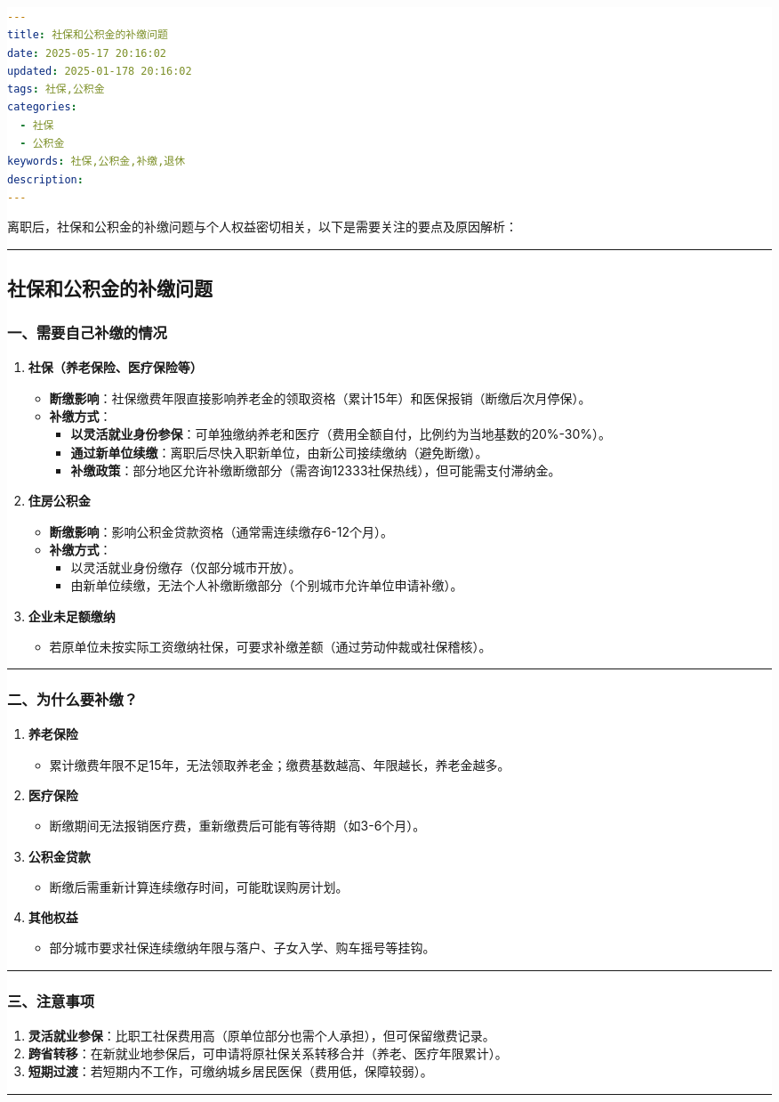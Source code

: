 ```yaml
---
title: 社保和公积金的补缴问题
date: 2025-05-17 20:16:02
updated: 2025-01-178 20:16:02
tags: 社保,公积金
categories: 
  - 社保
  - 公积金
keywords: 社保,公积金,补缴,退休
description:
---
```

离职后，社保和公积金的补缴问题与个人权益密切相关，以下是需要关注的要点及原因解析：

---
## 社保和公积金的补缴问题
### **一、需要自己补缴的情况**
1. **社保（养老保险、医疗保险等）**  
   - **断缴影响**：社保缴费年限直接影响养老金的领取资格（累计15年）和医保报销（断缴后次月停保）。  
   - **补缴方式**：  
     - **以灵活就业身份参保**：可单独缴纳养老和医疗（费用全额自付，比例约为当地基数的20%-30%）。  
     - **通过新单位续缴**：离职后尽快入职新单位，由新公司接续缴纳（避免断缴）。  
     - **补缴政策**：部分地区允许补缴断缴部分（需咨询12333社保热线），但可能需支付滞纳金。

2. **住房公积金**  
   - **断缴影响**：影响公积金贷款资格（通常需连续缴存6-12个月）。  
   - **补缴方式**：  
     - 以灵活就业身份缴存（仅部分城市开放）。  
     - 由新单位续缴，无法个人补缴断缴部分（个别城市允许单位申请补缴）。

3. **企业未足额缴纳**  
   - 若原单位未按实际工资缴纳社保，可要求补缴差额（通过劳动仲裁或社保稽核）。

---

### **二、为什么要补缴？**
1. **养老保险**  
   - 累计缴费年限不足15年，无法领取养老金；缴费基数越高、年限越长，养老金越多。

2. **医疗保险**  
   - 断缴期间无法报销医疗费，重新缴费后可能有等待期（如3-6个月）。

3. **公积金贷款**  
   - 断缴后需重新计算连续缴存时间，可能耽误购房计划。

4. **其他权益**  
   - 部分城市要求社保连续缴纳年限与落户、子女入学、购车摇号等挂钩。

---

### **三、注意事项**
1. **灵活就业参保**：比职工社保费用高（原单位部分也需个人承担），但可保留缴费记录。  
2. **跨省转移**：在新就业地参保后，可申请将原社保关系转移合并（养老、医疗年限累计）。  
3. **短期过渡**：若短期内不工作，可缴纳城乡居民医保（费用低，保障较弱）。

---